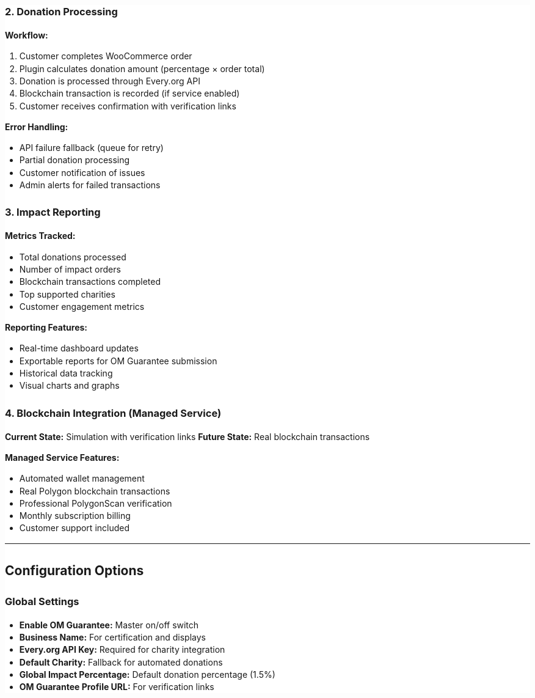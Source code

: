 ### 2. Donation Processing
**Workflow:**
1. Customer completes WooCommerce order
2. Plugin calculates donation amount (percentage × order total)
3. Donation is processed through Every.org API
4. Blockchain transaction is recorded (if service enabled)
5. Customer receives confirmation with verification links

**Error Handling:**
- API failure fallback (queue for retry)
- Partial donation processing
- Customer notification of issues
- Admin alerts for failed transactions

### 3. Impact Reporting
**Metrics Tracked:**
- Total donations processed
- Number of impact orders
- Blockchain transactions completed
- Top supported charities
- Customer engagement metrics

**Reporting Features:**
- Real-time dashboard updates
- Exportable reports for OM Guarantee submission
- Historical data tracking
- Visual charts and graphs

### 4. Blockchain Integration (Managed Service)
**Current State:** Simulation with verification links
**Future State:** Real blockchain transactions

**Managed Service Features:**
- Automated wallet management
- Real Polygon blockchain transactions
- Professional PolygonScan verification
- Monthly subscription billing
- Customer support included

---


## Configuration Options

### Global Settings
- **Enable OM Guarantee:** Master on/off switch
- **Business Name:** For certification and displays
- **Every.org API Key:** Required for charity integration
- **Default Charity:** Fallback for automated donations
- **Global Impact Percentage:** Default donation percentage (1.5%)
- **OM Guarantee Profile URL:** For verification links
